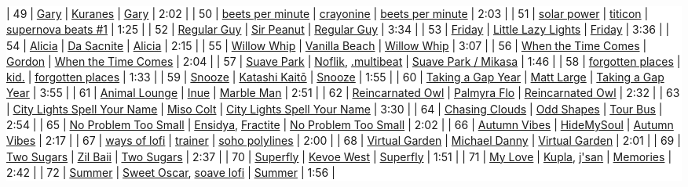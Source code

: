 | 49 | [Gary](https://open.spotify.com/track/1q1UZUT8oCqhuoaUtOQyk7) | [Kuranes](https://open.spotify.com/artist/3BU4UGbnzKAtkq79Y1MW0e) | [Gary](https://open.spotify.com/album/1wyBKnUiA3N4Rqe8WPvvFd) | 2:02 |
| 50 | [beets per minute](https://open.spotify.com/track/1JKxBVtMRA4c5PRJXA5sVO) | [crayonine](https://open.spotify.com/artist/0FIy7978qGBeVddWRDemHo) | [beets per minute](https://open.spotify.com/album/66JCVytytkaEyK0zt149LR) | 2:03 |
| 51 | [solar power](https://open.spotify.com/track/5yD3bPDztGiHCicBLyeI8w) | [titicon](https://open.spotify.com/artist/5v5Qkgl02bizOecA6OY7p3) | [supernova beats \#1](https://open.spotify.com/album/0C7D11HuXwMTRj03jIdwhn) | 1:25 |
| 52 | [Regular Guy](https://open.spotify.com/track/0Qxfx9Sxa0TVy3p0j0lPha) | [Sir Peanut](https://open.spotify.com/artist/3HpvKoWXmM1S2eB4tKBtRF) | [Regular Guy](https://open.spotify.com/album/756SsPw88dp4o0LVN8L6ru) | 3:34 |
| 53 | [Friday](https://open.spotify.com/track/0VMPNNbZcV6aP0O9ZCLNhe) | [Little Lazy Lights](https://open.spotify.com/artist/2YEOM2LGal4G2Z2GkbbAlA) | [Friday](https://open.spotify.com/album/5yDhrdMgbYA3EdMkKBYads) | 3:36 |
| 54 | [Alicia](https://open.spotify.com/track/6AnCrCwqMrMvAUlDjb2pLq) | [Da Sacnite](https://open.spotify.com/artist/3qaJDADj8HdXCWcYL7O6g9) | [Alicia](https://open.spotify.com/album/3EKrndHJAeEkQdLkaVqcvR) | 2:15 |
| 55 | [Willow Whip](https://open.spotify.com/track/11NjsqNM0Kwnqop5rCYlpq) | [Vanilla Beach](https://open.spotify.com/artist/4gJj9oQfNWsfgwKYeUdlCe) | [Willow Whip](https://open.spotify.com/album/5G7mHOpSZbzMi857KYssc5) | 3:07 |
| 56 | [When the Time Comes](https://open.spotify.com/track/0jVAASD83TspRi2gG53o6R) | [Gordon](https://open.spotify.com/artist/6Y9LyKatIXZuMSIKI04oTc) | [When the Time Comes](https://open.spotify.com/album/4bPg3cepOhvfIjBn1lHoZ9) | 2:04 |
| 57 | [Suave Park](https://open.spotify.com/track/2npdD0HQaiAgneU6uilsx5) | [Noflik](https://open.spotify.com/artist/4adNSdgdmFQ1vVIebJxwVt), [.multibeat](https://open.spotify.com/artist/4QQM0xwh18KQeE0CrnSqyj) | [Suave Park / Mikasa](https://open.spotify.com/album/3IQJ2h5ZjKdeDhxowpu3wf) | 1:46 |
| 58 | [forgotten places](https://open.spotify.com/track/4loSK4CklB2Eo7AqSsWNDh) | [kid.](https://open.spotify.com/artist/1ndPfZm8zHSlyrJs3itOSP) | [forgotten places](https://open.spotify.com/album/4pYaINLyeITnjMqGcmIIvU) | 1:33 |
| 59 | [Snooze](https://open.spotify.com/track/2J3SlUak8rUmbqQKLhVsrx) | [Katashi Kaitō](https://open.spotify.com/artist/7BDqewjn6oL3ryvHv78Wkx) | [Snooze](https://open.spotify.com/album/35lv87Ea72rsGbvMgZ3UXd) | 1:55 |
| 60 | [Taking a Gap Year](https://open.spotify.com/track/3EaQ19sdn6IfNNwAbZlLss) | [Matt Large](https://open.spotify.com/artist/107WzwlsOTR6Nxnw2kPHd3) | [Taking a Gap Year](https://open.spotify.com/album/3gDT4tudeH7Bcg5TW4Y8aS) | 3:55 |
| 61 | [Animal Lounge](https://open.spotify.com/track/0NksmvvLWEDGbMBfl2Uyqi) | [Inue](https://open.spotify.com/artist/2zD22BN6MTdYyJ1vETMZ2k) | [Marble Man](https://open.spotify.com/album/6NEtdVFyAVtH2IJJz1YGOa) | 2:51 |
| 62 | [Reincarnated Owl](https://open.spotify.com/track/6uj7771hHXo9ub148zgj0c) | [Palmyra Flo](https://open.spotify.com/artist/6z6Pcqh3ygPBybhLXSiaxl) | [Reincarnated Owl](https://open.spotify.com/album/5raw94hhzoBLq0iDaJj7D0) | 2:32 |
| 63 | [City Lights Spell Your Name](https://open.spotify.com/track/7dsWVHW3noaS5KtlMmBwqQ) | [Miso Colt](https://open.spotify.com/artist/0bsWKSbs38UWgIjPBaz5x4) | [City Lights Spell Your Name](https://open.spotify.com/album/6FTZzaYfhOJV0sjLFBlv0R) | 3:30 |
| 64 | [Chasing Clouds](https://open.spotify.com/track/1BzbkoI0867xFsfy1tBwFm) | [Odd Shapes](https://open.spotify.com/artist/7A0I9hUuQHuonQhfYw3HrU) | [Tour Bus](https://open.spotify.com/album/3c4bZOR7st6OBpOVvyT4n0) | 2:54 |
| 65 | [No Problem Too Small](https://open.spotify.com/track/0Td7VHO3ojTr3VO8GJTqQh) | [Ensidya](https://open.spotify.com/artist/2lenoWzSFNMSFJU05uqIrj), [Fractite](https://open.spotify.com/artist/6ex1nFRXHTVXl7qcbR2nZc) | [No Problem Too Small](https://open.spotify.com/album/3qKy5Uvc5ru23HZ4XYW40d) | 2:02 |
| 66 | [Autumn Vibes](https://open.spotify.com/track/4CunTnc7wI2RxR5umvdqXV) | [HideMySoul](https://open.spotify.com/artist/2TFpGtkngq3kwQEoSA8SV1) | [Autumn Vibes](https://open.spotify.com/album/4DhQxtCE9yexFIWBy586Am) | 2:17 |
| 67 | [ways of lofi](https://open.spotify.com/track/3JH9aeScyGeXQxvwOJvwGk) | [trainer](https://open.spotify.com/artist/3VVx8RffIbZieWTsYgDDuD) | [soho polylines](https://open.spotify.com/album/36XaNzLiyDLutAOhW4vGcT) | 2:00 |
| 68 | [Virtual Garden](https://open.spotify.com/track/0Ud98dzrNyQXdrb1yUOftZ) | [Michael Danny](https://open.spotify.com/artist/5lpdJ3wNP63XGxuoa7HkMS) | [Virtual Garden](https://open.spotify.com/album/4cIcymcs6ZMb9K1RxBvjee) | 2:01 |
| 69 | [Two Sugars](https://open.spotify.com/track/78LwMq5kE4abuzxwFZBTpl) | [Zil Baii](https://open.spotify.com/artist/2GhKieYf0xORLI4shTjq9b) | [Two Sugars](https://open.spotify.com/album/3cm8bQErqffQQ8SMa0CXP3) | 2:37 |
| 70 | [Superfly](https://open.spotify.com/track/6jT11modKRcuxt9pmvAzy2) | [Kevoe West](https://open.spotify.com/artist/6Va1VmR8BklpY5M7UBlhqU) | [Superfly](https://open.spotify.com/album/4jqthv8J5DGQ40yFC2zNjF) | 1:51 |
| 71 | [My Love](https://open.spotify.com/track/4wGrZiGaO4WVm6mNfaDjch) | [Kupla](https://open.spotify.com/artist/7daSp9zXk1dmqNxwKFkL35), [j'san](https://open.spotify.com/artist/5iMUho98faEp2w6j5p44PH) | [Memories](https://open.spotify.com/album/5xIENE9mYM9cIqbqs4MuF7) | 2:42 |
| 72 | [Summer](https://open.spotify.com/track/2qTZ6o9q4vxxVlGbsJCFTA) | [Sweet Oscar](https://open.spotify.com/artist/7hwWfUVrKczeyLavJykzzL), [soave lofi](https://open.spotify.com/artist/0QuTX3mzksvtwoQru6tiF8) | [Summer](https://open.spotify.com/album/1KnSRTKOePuA8bk3J5rfZz) | 1:56 |